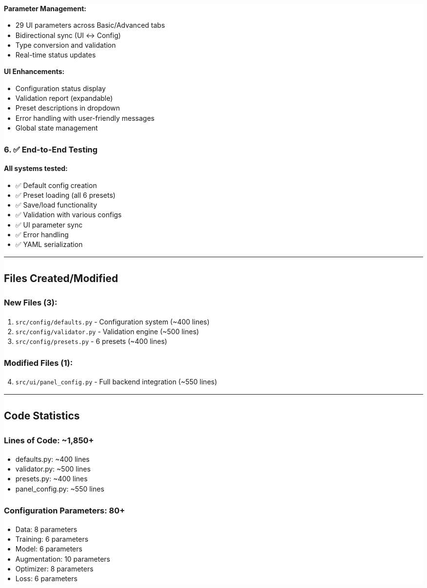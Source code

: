 **Parameter Management:**
- 29 UI parameters across Basic/Advanced tabs
- Bidirectional sync (UI ↔ Config)
- Type conversion and validation
- Real-time status updates

**UI Enhancements:**
- Configuration status display
- Validation report (expandable)
- Preset descriptions in dropdown
- Error handling with user-friendly messages
- Global state management

### 6. ✅ End-to-End Testing
**All systems tested:**
- ✅ Default config creation
- ✅ Preset loading (all 6 presets)
- ✅ Save/load functionality
- ✅ Validation with various configs
- ✅ UI parameter sync
- ✅ Error handling
- ✅ YAML serialization

---

## Files Created/Modified

### New Files (3):
1. `src/config/defaults.py` - Configuration system (~400 lines)
2. `src/config/validator.py` - Validation engine (~500 lines)
3. `src/config/presets.py` - 6 presets (~400 lines)

### Modified Files (1):
4. `src/ui/panel_config.py` - Full backend integration (~550 lines)

---

## Code Statistics

### Lines of Code: ~1,850+
- defaults.py: ~400 lines
- validator.py: ~500 lines
- presets.py: ~400 lines
- panel_config.py: ~550 lines

### Configuration Parameters: 80+
- Data: 8 parameters
- Training: 6 parameters
- Model: 6 parameters
- Augmentation: 10 parameters
- Optimizer: 8 parameters
- Loss: 6 parameters

